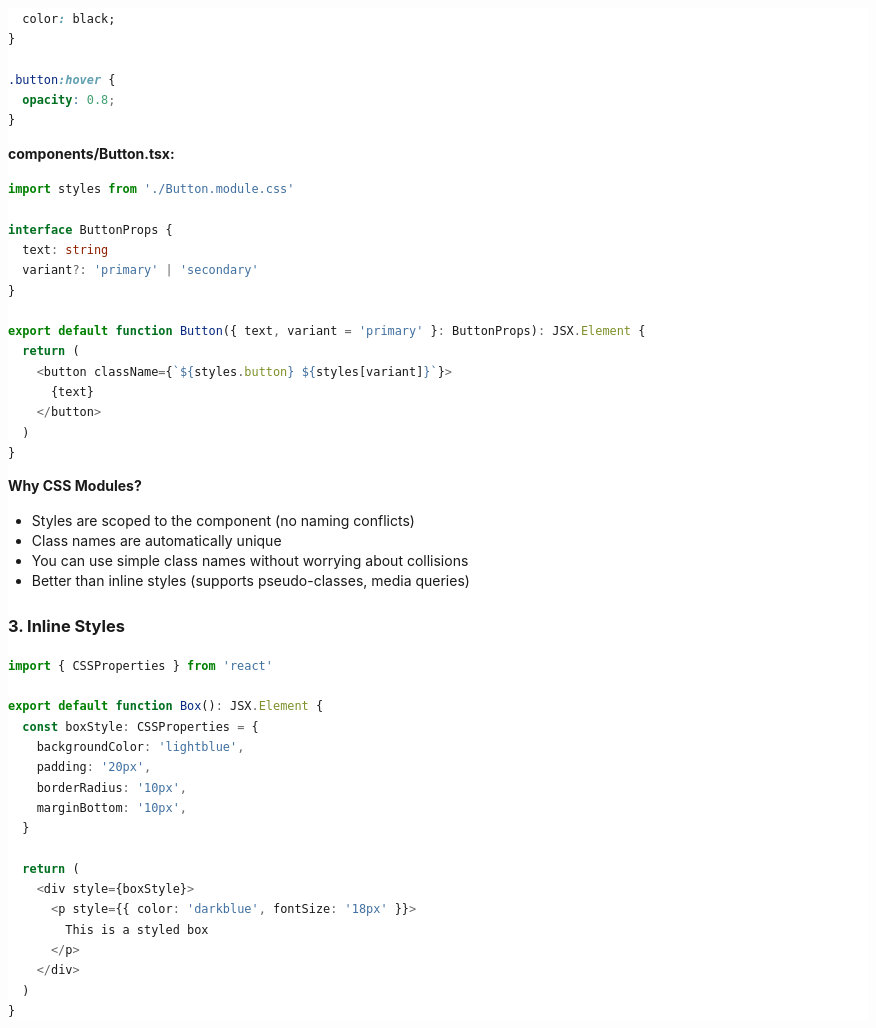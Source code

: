 ```css
  color: black;
}

.button:hover {
  opacity: 0.8;
}
```

**components/Button.tsx:**
```typescript
import styles from './Button.module.css'

interface ButtonProps {
  text: string
  variant?: 'primary' | 'secondary'
}

export default function Button({ text, variant = 'primary' }: ButtonProps): JSX.Element {
  return (
    <button className={`${styles.button} ${styles[variant]}`}>
      {text}
    </button>
  )
}
```

**Why CSS Modules?**
- Styles are scoped to the component (no naming conflicts)
- Class names are automatically unique
- You can use simple class names without worrying about collisions
- Better than inline styles (supports pseudo-classes, media queries)

### 3. Inline Styles

```typescript
import { CSSProperties } from 'react'

export default function Box(): JSX.Element {
  const boxStyle: CSSProperties = {
    backgroundColor: 'lightblue',
    padding: '20px',
    borderRadius: '10px',
    marginBottom: '10px',
  }

  return (
    <div style={boxStyle}>
      <p style={{ color: 'darkblue', fontSize: '18px' }}>
        This is a styled box
      </p>
    </div>
  )
}
```

